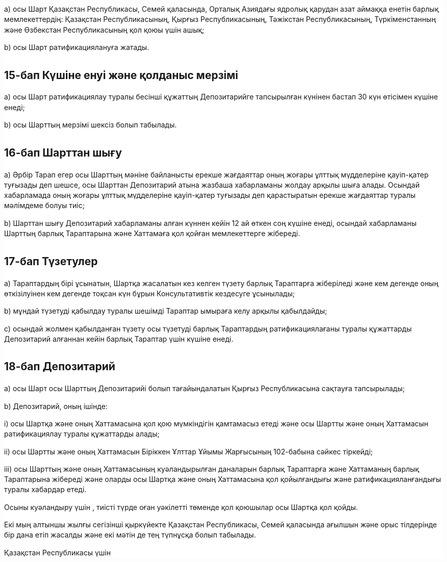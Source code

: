 а) осы Шарт Қазақстан Республикасы, Семей қаласында, Орталық Азиядағы ядролық қарудан азат аймаққа енетін барлық мемлекеттердің: Қазақстан Республикасының, Қырғыз Республикасының, Тәжікстан Республикасының, Түркіменстанның және Өзбекстан Республикасының қол қоюы үшін ашық;

b) осы Шарт ратификациялануға жатады.

## 15-бап Күшіне енуі және қолданыс мерзімі

а) осы Шарт ратификациялау туралы бесінші құжаттың Депозитарийге тапсырылған күнінен бастап 30 күн өтісімен күшіне енеді;

b) осы Шарттың мерзімі шексіз болып табылады.

## 16-бап Шарттан шығу

а) Әрбір Тарап егер осы Шарттың мәніне байланысты ерекше жағдаяттар оның жоғары ұлттық мүдделеріне қауіп-қатер туғызады деп шешсе, осы Шарттан Депозитарий атына жазбаша хабарламаны жолдау арқылы шыға алады. Осындай хабарламада оның жоғары ұлттық мүдделеріне қауіп-қатер туғызады деп қарастыратын ерекше жағдаяттар туралы мәлімдеме болуы тиіс;

b) Шарттан шығу Депозитарий хабарламаны алған күннен кейін 12 ай өткен соң күшіне енеді, осындай хабарламаны Шарттың барлық Тараптарына және Хаттамаға қол қойған мемлекеттерге жібереді.

## 17-бап Түзетулер

а) Тараптардың бірі ұсынатын, Шартқа жасалатын кез келген түзету барлық Тараптарға жіберіледі және кем дегенде оның өткізілуінен кем дегенде тоқсан күн бұрын Консультативтік кездесуге ұсынылады;

b) мұндай түзетуді қабылдау туралы шешімді Тараптар ымыраға келу арқылы қабылдайды;

с) осындай жолмен қабылданған түзету осы түзетуді барлық Тараптардың ратификациялағаны туралы құжаттарды Депозитарий алғаннан кейін барлық Тараптар үшін күшіне енеді.

## 18-бап Депозитарий

а) осы Шарт осы Шарттың Депозитарийі болып тағайындалатын Қырғыз Республикасына сақтауға тапсырылады;

b) Депозитарий, оның ішінде:

і) осы Шартқа және оның Хаттамасына қол қою мүмкіндігін қамтамасыз етеді және осы Шартты және оның Хаттамасын ратификациялау туралы құжаттарды алады;

іі) осы Шартты және оның Хаттамасын Біріккен Ұлттар Ұйымы Жарғысының 102-бабына сәйкес тіркейді;

ііі) осы Шарттың және оның Хаттамасының куәландырылған даналарын барлық Тараптарға және Хаттаманың барлық Тараптарына жібереді және оларды осы Шартқа және оның Хаттамасына қол қойылғандығы және ратификацияланғандығы туралы хабардар етеді.

Осыны куәландыру үшін , тиісті түрде оған уәкілетті төменде қол қоюшылар осы Шартқа қол қойды.

Екі мың алтыншы жылғы сегізінші қыркүйекте Қазақстан Республикасы, Семей қаласында ағылшын және орыс тілдерінде бір дана етіп жасалды және екі мәтін де тең түпнұсқа болып табылады.

Қазақстан Республикасы үшін
